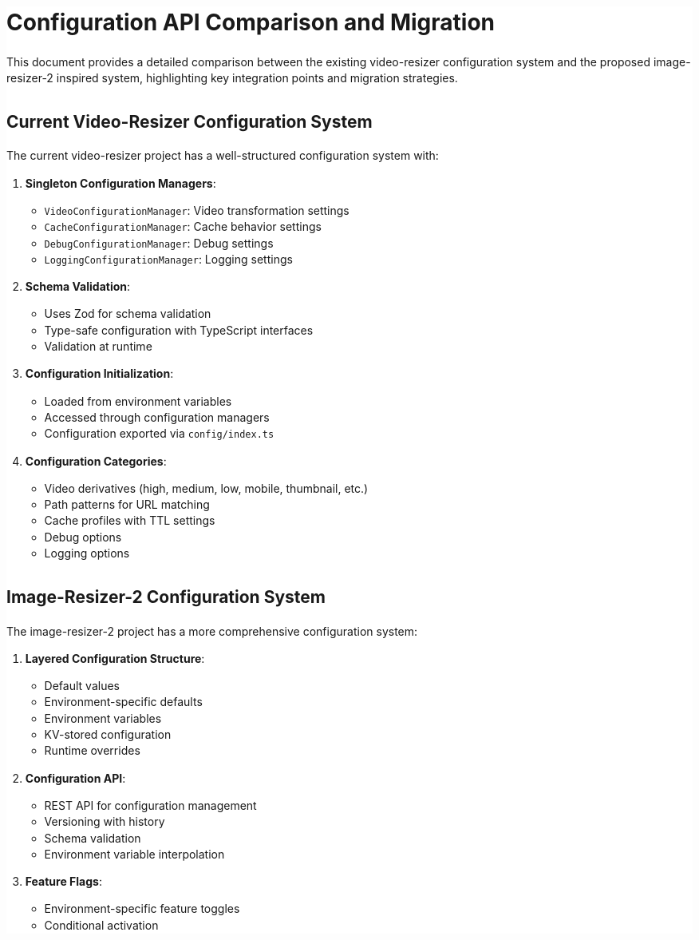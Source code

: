 # Configuration API Comparison and Migration

This document provides a detailed comparison between the existing video-resizer configuration system and the proposed image-resizer-2 inspired system, highlighting key integration points and migration strategies.

## Current Video-Resizer Configuration System

The current video-resizer project has a well-structured configuration system with:

1. **Singleton Configuration Managers**:
   - `VideoConfigurationManager`: Video transformation settings
   - `CacheConfigurationManager`: Cache behavior settings
   - `DebugConfigurationManager`: Debug settings
   - `LoggingConfigurationManager`: Logging settings

2. **Schema Validation**:
   - Uses Zod for schema validation
   - Type-safe configuration with TypeScript interfaces
   - Validation at runtime

3. **Configuration Initialization**:
   - Loaded from environment variables
   - Accessed through configuration managers
   - Configuration exported via `config/index.ts`

4. **Configuration Categories**:
   - Video derivatives (high, medium, low, mobile, thumbnail, etc.)
   - Path patterns for URL matching
   - Cache profiles with TTL settings
   - Debug options
   - Logging options

## Image-Resizer-2 Configuration System

The image-resizer-2 project has a more comprehensive configuration system:

1. **Layered Configuration Structure**:
   - Default values
   - Environment-specific defaults
   - Environment variables
   - KV-stored configuration
   - Runtime overrides

2. **Configuration API**:
   - REST API for configuration management
   - Versioning with history
   - Schema validation
   - Environment variable interpolation

3. **Feature Flags**:
   - Environment-specific feature toggles
   - Conditional activation
